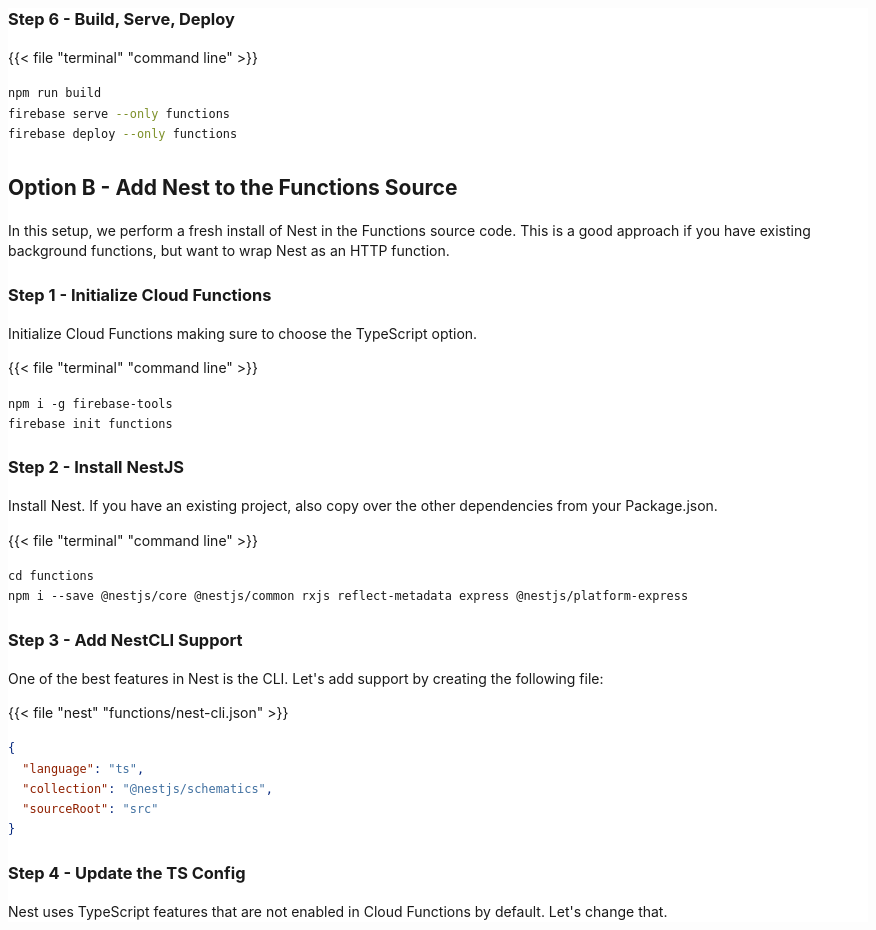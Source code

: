 
### Step 6 - Build, Serve, Deploy

{{< file "terminal" "command line" >}}

```bash
npm run build
firebase serve --only functions
firebase deploy --only functions
```

## Option B - Add Nest to the Functions Source

In this setup, we perform a fresh install of Nest in the Functions source code. This is a good approach if you have existing background functions, but want to wrap Nest as an HTTP function.

### Step 1 - Initialize Cloud Functions

Initialize Cloud Functions making sure to choose the TypeScript option.

{{< file "terminal" "command line" >}}

```text
npm i -g firebase-tools
firebase init functions
```

### Step 2 - Install NestJS

Install Nest. If you have an existing project, also copy over the other dependencies from your Package.json.

{{< file "terminal" "command line" >}}

```text
cd functions
npm i --save @nestjs/core @nestjs/common rxjs reflect-metadata express @nestjs/platform-express
```

### Step 3 - Add NestCLI Support

One of the best features in Nest is the CLI. Let's add support by creating the following file:

{{< file "nest" "functions/nest-cli.json" >}}

```json
{
  "language": "ts",
  "collection": "@nestjs/schematics",
  "sourceRoot": "src"
}
```

### Step 4 - Update the TS Config

Nest uses TypeScript features that are not enabled in Cloud Functions by default. Let's change that.
